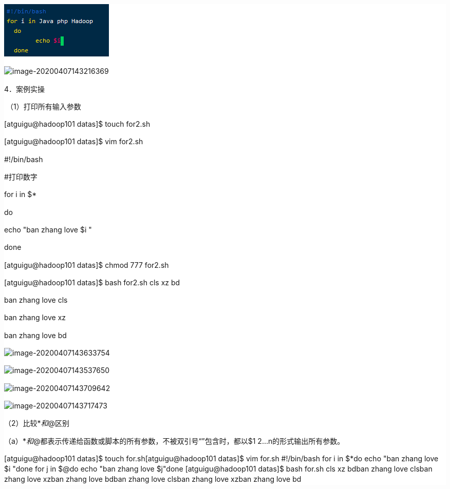 ![image-20200407143149434](20-04-07.assets/image-20200407143149434.png)

![image-20200407143216369](https://sumomoriaty.oss-cn-beijing.aliyuncs.com/image-20200407143216369.png)

4．案例实操

​    （1）打印所有输入参数

[atguigu@hadoop101 datas]$ touch for2.sh

[atguigu@hadoop101 datas]$ vim for2.sh

 

\#!/bin/bash

\#打印数字

 

for i in $*

  do

   echo "ban zhang love $i "

  done

 

[atguigu@hadoop101 datas]$ chmod 777 for2.sh

[atguigu@hadoop101 datas]$ bash for2.sh cls xz bd

ban zhang love cls

ban zhang love xz

ban zhang love bd

![image-20200407143633754](https://sumomoriaty.oss-cn-beijing.aliyuncs.com/image-20200407143633754.png)

![image-20200407143537650](https://sumomoriaty.oss-cn-beijing.aliyuncs.com/image-20200407143537650.png)

![image-20200407143709642](https://sumomoriaty.oss-cn-beijing.aliyuncs.com/image-20200407143709642.png)

![image-20200407143717473](https://sumomoriaty.oss-cn-beijing.aliyuncs.com/image-20200407143717473.png)

（2）比较$*和$@区别

（a）$*和$@都表示传递给函数或脚本的所有参数，不被双引号“”包含时，都以$1 $2 …$n的形式输出所有参数。

[atguigu@hadoop101 datas]$ touch for.sh[atguigu@hadoop101 datas]$ vim for.sh #!/bin/bash for i in $*do   echo "ban zhang love $i "done for j in $@do       echo "ban zhang love $j"done [atguigu@hadoop101 datas]$ bash for.sh cls xz bdban zhang love clsban zhang love xzban zhang love bdban zhang love clsban zhang love xzban zhang love bd
